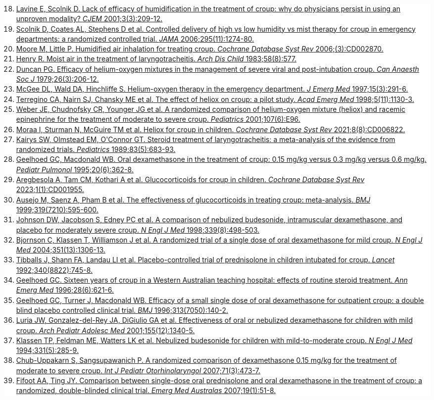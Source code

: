 18. [Lavine E, Scolnik D. Lack of efficacy of humidification in the treatment of croup: why do physicians persist in using an unproven modality? *CJEM* 2001;3(3):209-12.](http://www.ncbi.nlm.nih.gov/pubmed/17610786)
19. [Scolnik D, Coates AL, Stephens D et al. Controlled delivery of high vs low humidity vs mist therapy for croup in emergency departments: a randomized controlled trial. *JAMA* 2006;295(11):1274-80.](http://www.ncbi.nlm.nih.gov/entrez/query.fcgi?cmd=Retrieve&db=pubmed&dopt=Abstract&list_uids=16537737)
20. [Moore M, Little P. Humidified air inhalation for treating croup. *Cochrane Database Syst Rev* 2006;(3):CD002870.](http://www.ncbi.nlm.nih.gov/pubmed/16855994)
21. [Henry R. Moist air in the treatment of laryngotracheitis. *Arch Dis Child* 1983;58(8):577.](http://www.ncbi.nlm.nih.gov/entrez/query.fcgi?cmd=Retrieve&db=pubmed&dopt=Abstract&list_uids=6614970)
22. [Duncan PG. Efficacy of helium-oxygen mixtures in the management of severe viral and post-intubation croup. *Can Anaesth Soc J* 1979;26(3):206-12.](http://www.ncbi.nlm.nih.gov/entrez/query.fcgi?cmd=Retrieve&db=pubmed&dopt=Abstract&list_uids=466564)
23. [McGee DL, Wald DA, Hinchliffe S. Helium-oxygen therapy in the emergency department. *J Emerg Med* 1997;15(3):291-6.](http://www.ncbi.nlm.nih.gov/entrez/query.fcgi?cmd=Retrieve&db=pubmed&dopt=Abstract&list_uids=9258776)
24. [Terregino CA, Nairn SJ, Chansky ME et al. The effect of heliox on croup: a pilot study. *Acad Emerg Med* 1998;5(11):1130-3.](http://www.ncbi.nlm.nih.gov/entrez/query.fcgi?cmd=Retrieve&db=pubmed&dopt=Abstract&list_uids=9835482)
25. [Weber JE, Chudnofsky CR, Younger JG et al. A randomized comparison of helium-oxygen mixture (heliox) and racemic epinephrine for the treatment of moderate to severe croup. *Pediatrics* 2001;107(6):E96.](http://www.ncbi.nlm.nih.gov/entrez/query.fcgi?cmd=Retrieve&db=pubmed&dopt=Abstract&list_uids=11389294)
26. [Moraa I, Sturman N, McGuire TM et al. Heliox for croup in children. *Cochrane Database Syst Rev* 2021;8(8):CD006822.](https://pubmed.ncbi.nlm.nih.gov/34397099/)
27. [Kairys SW, Olmstead EM, O'Connor GT. Steroid treatment of laryngotracheitis: a meta-analysis of the evidence from randomized trials. *Pediatrics* 1989;83(5):683-93.](http://www.ncbi.nlm.nih.gov/entrez/query.fcgi?cmd=Retrieve&db=pubmed&dopt=Abstract&list_uids=2654865)
28. [Geelhoed GC, Macdonald WB. Oral dexamethasone in the treatment of croup: 0.15 mg/kg versus 0.3 mg/kg versus 0.6 mg/kg. *Pediatr Pulmonol* 1995;20(6):362-8.](http://www.ncbi.nlm.nih.gov/entrez/query.fcgi?cmd=Retrieve&db=pubmed&dopt=Abstract&list_uids=8649915)
29. [Aregbesola A, Tam CM, Kothari A et al. Glucocorticoids for croup in children. *Cochrane Database Syst Rev* 2023;1(1):CD001955.](https://pubmed.ncbi.nlm.nih.gov/36626194/)
30. [Ausejo M, Saenz A, Pham B et al. The effectiveness of glucocorticoids in treating croup: meta-analysis. *BMJ* 1999;319(7210):595-600.](http://www.ncbi.nlm.nih.gov/entrez/query.fcgi?cmd=Retrieve&db=pubmed&dopt=Abstract&list_uids=10473471)
31. [Johnson DW, Jacobson S, Edney PC et al. A comparison of nebulized budesonide, intramuscular dexamethasone, and placebo for moderately severe croup. *N Engl J Med* 1998;339(8):498-503.](http://www.ncbi.nlm.nih.gov/entrez/query.fcgi?cmd=Retrieve&db=pubmed&dopt=Abstract&list_uids=9709042)
32. [Bjornson C, Klassen T, Williamson J et al. A randomized trial of a single dose of oral dexamethasone for mild croup. *N Engl J Med* 2004;351(13):1306-13.](http://www.ncbi.nlm.nih.gov/entrez/query.fcgi?cmd=Retrieve&db=pubmed&dopt=Abstract&list_uids=15385657)
33. [Tibballs J, Shann FA, Landau LI et al. Placebo-controlled trial of prednisolone in children intubated for croup. *Lancet* 1992;340(8822):745-8.](http://www.ncbi.nlm.nih.gov/entrez/query.fcgi?cmd=Retrieve&db=pubmed&dopt=Abstract&list_uids=1356176)
34. [Geelhoed GC. Sixteen years of croup in a Western Australian teaching hospital: effects of routine steroid treatment. *Ann Emerg Med* 1996;28(6):621-6.](http://www.ncbi.nlm.nih.gov/entrez/query.fcgi?cmd=Retrieve&db=pubmed&dopt=Abstract&list_uids=8953950)
35. [Geelhoed GC, Turner J, Macdonald WB. Efficacy of a small single dose of oral dexamethasone for outpatient croup: a double blind placebo controlled clinical trial. *BMJ* 1996;313(7050):140-2.](http://www.ncbi.nlm.nih.gov/entrez/query.fcgi?cmd=Retrieve&db=pubmed&dopt=Abstract&list_uids=8688774)
36. [Luria JW, Gonzalez-del-Rey JA, DiGiulio GA et al. Effectiveness of oral or nebulized dexamethasone for children with mild croup. *Arch Pediatr Adolesc Med* 2001;155(12):1340-5.](http://www.ncbi.nlm.nih.gov/entrez/query.fcgi?cmd=Retrieve&db=pubmed&dopt=Abstract&list_uids=11732953)
37. [Klassen TP, Feldman ME, Watters LK et al. Nebulized budesonide for children with mild-to-moderate croup. *N Engl J Med* 1994;331(5):285-9.](http://www.ncbi.nlm.nih.gov/entrez/query.fcgi?cmd=Retrieve&db=pubmed&dopt=Abstract&list_uids=8022437)
38. [Chub-Uppakarn S, Sangsupawanich P. A randomized comparison of dexamethasone 0.15 mg/kg for the treatment of moderate to severe croup. *Int J Pediatr Otorhinolaryngol* 2007;71(3):473-7.](http://www.ncbi.nlm.nih.gov/pubmed/17208307)
39. [Fifoot AA, Ting JY. Comparison between single-dose oral prednisolone and oral dexamethasone in the treatment of croup: a randomized, double-blinded clinical trial. *Emerg Med Australas* 2007;19(1):51-8.](http://www.ncbi.nlm.nih.gov/pubmed/17305661)